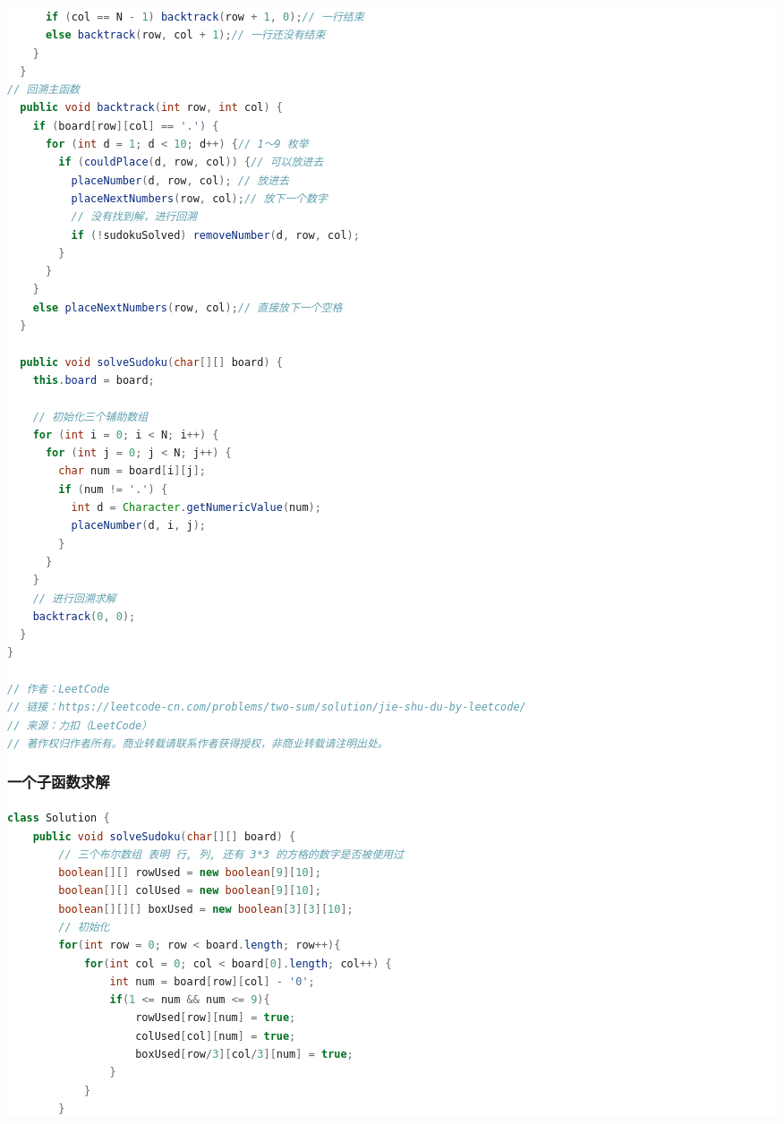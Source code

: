 ``` java
      if (col == N - 1) backtrack(row + 1, 0);// 一行结束
      else backtrack(row, col + 1);// 一行还没有结束
    }
  }
// 回溯主函数
  public void backtrack(int row, int col) {
    if (board[row][col] == '.') {
      for (int d = 1; d < 10; d++) {// 1～9 枚举
        if (couldPlace(d, row, col)) {// 可以放进去
          placeNumber(d, row, col); // 放进去
          placeNextNumbers(row, col);// 放下一个数字
          // 没有找到解，进行回溯
          if (!sudokuSolved) removeNumber(d, row, col);
        }
      }
    }
    else placeNextNumbers(row, col);// 直接放下一个空格
  }

  public void solveSudoku(char[][] board) {
    this.board = board;
    
    // 初始化三个辅助数组
    for (int i = 0; i < N; i++) {
      for (int j = 0; j < N; j++) {
        char num = board[i][j];
        if (num != '.') {
          int d = Character.getNumericValue(num);
          placeNumber(d, i, j);
        }
      }
    }
    // 进行回溯求解
    backtrack(0, 0);
  }
}

// 作者：LeetCode
// 链接：https://leetcode-cn.com/problems/two-sum/solution/jie-shu-du-by-leetcode/
// 来源：力扣（LeetCode）
// 著作权归作者所有。商业转载请联系作者获得授权，非商业转载请注明出处。
```

### 一个子函数求解

``` java
class Solution {
    public void solveSudoku(char[][] board) {
        // 三个布尔数组 表明 行, 列, 还有 3*3 的方格的数字是否被使用过
        boolean[][] rowUsed = new boolean[9][10];
        boolean[][] colUsed = new boolean[9][10];
        boolean[][][] boxUsed = new boolean[3][3][10];
        // 初始化
        for(int row = 0; row < board.length; row++){
            for(int col = 0; col < board[0].length; col++) {
                int num = board[row][col] - '0';
                if(1 <= num && num <= 9){
                    rowUsed[row][num] = true;
                    colUsed[col][num] = true;
                    boxUsed[row/3][col/3][num] = true;
                }
            }
        }
```